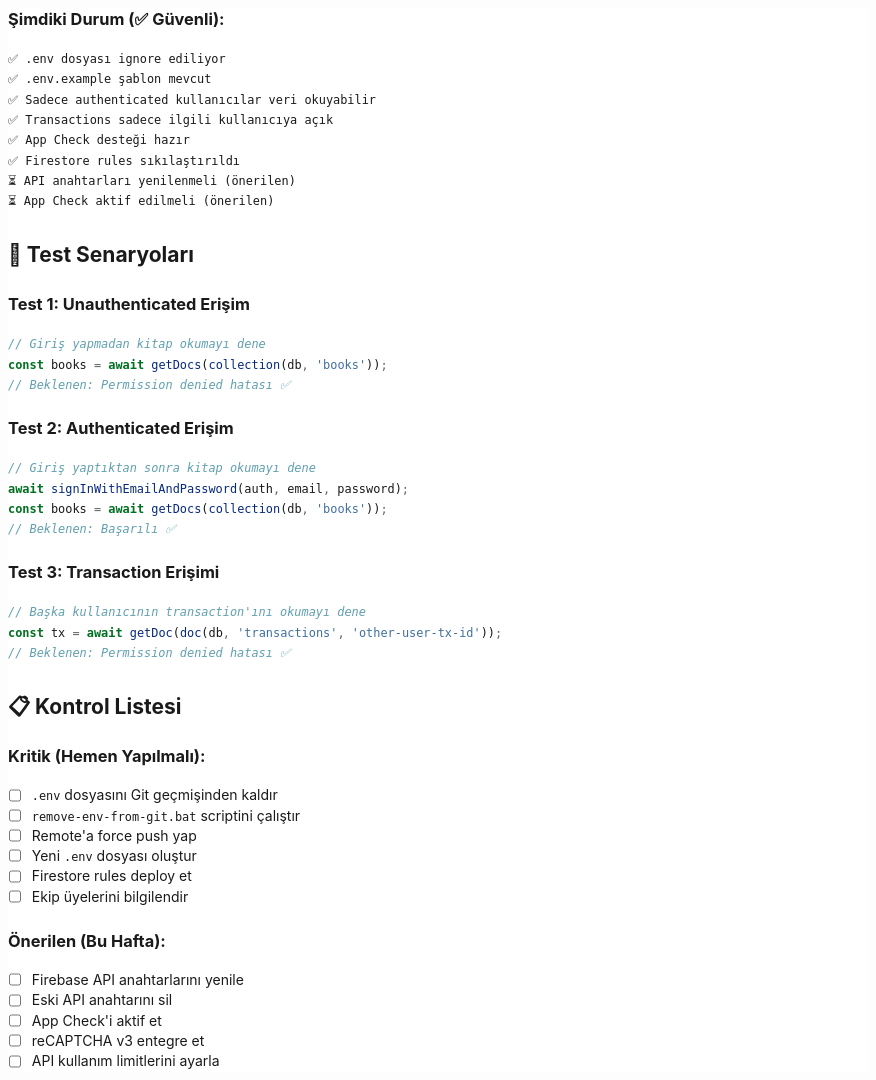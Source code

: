 ### Şimdiki Durum (✅ Güvenli):
```
✅ .env dosyası ignore ediliyor
✅ .env.example şablon mevcut
✅ Sadece authenticated kullanıcılar veri okuyabilir
✅ Transactions sadece ilgili kullanıcıya açık
✅ App Check desteği hazır
✅ Firestore rules sıkılaştırıldı
⏳ API anahtarları yenilenmeli (önerilen)
⏳ App Check aktif edilmeli (önerilen)
```

## 🧪 Test Senaryoları

### Test 1: Unauthenticated Erişim
```javascript
// Giriş yapmadan kitap okumayı dene
const books = await getDocs(collection(db, 'books'));
// Beklenen: Permission denied hatası ✅
```

### Test 2: Authenticated Erişim
```javascript
// Giriş yaptıktan sonra kitap okumayı dene
await signInWithEmailAndPassword(auth, email, password);
const books = await getDocs(collection(db, 'books'));
// Beklenen: Başarılı ✅
```

### Test 3: Transaction Erişimi
```javascript
// Başka kullanıcının transaction'ını okumayı dene
const tx = await getDoc(doc(db, 'transactions', 'other-user-tx-id'));
// Beklenen: Permission denied hatası ✅
```

## 📋 Kontrol Listesi

### Kritik (Hemen Yapılmalı):
- [ ] `.env` dosyasını Git geçmişinden kaldır
- [ ] `remove-env-from-git.bat` scriptini çalıştır
- [ ] Remote'a force push yap
- [ ] Yeni `.env` dosyası oluştur
- [ ] Firestore rules deploy et
- [ ] Ekip üyelerini bilgilendir

### Önerilen (Bu Hafta):
- [ ] Firebase API anahtarlarını yenile
- [ ] Eski API anahtarını sil
- [ ] App Check'i aktif et
- [ ] reCAPTCHA v3 entegre et
- [ ] API kullanım limitlerini ayarla
